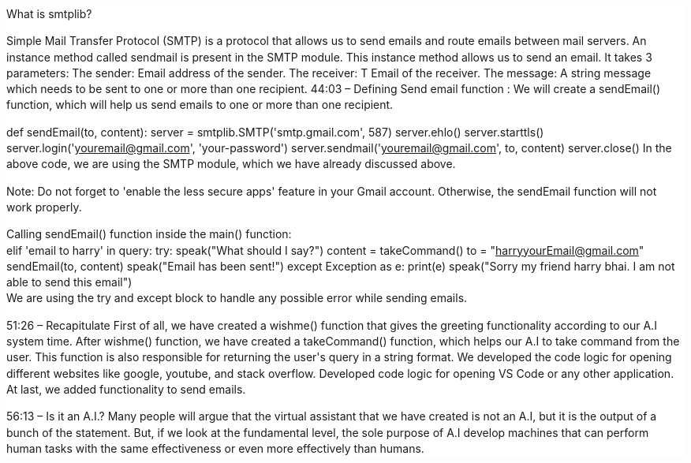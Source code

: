 What is smtplib?

Simple Mail Transfer Protocol (SMTP) is a protocol that allows us to send emails and route emails between mail servers. An instance method called sendmail is present in the SMTP module. This instance method allows us to send an email.  It takes 3 parameters:
The sender: Email address of the sender.
The receiver: T Email of the receiver.
The message: A string message which needs to be sent to one or more than one recipient.
44:03 – Defining Send email function :
We will create a sendEmail() function, which will help us send emails to one or more than one recipient.

def sendEmail(to, content):
    server = smtplib.SMTP('smtp.gmail.com', 587)
    server.ehlo()
    server.starttls()
    server.login('youremail@gmail.com', 'your-password')
    server.sendmail('youremail@gmail.com', to, content)
    server.close()
In the above code, we are using the SMTP module, which we have already discussed above.

Note: Do not forget to 'enable the less secure apps' feature in your Gmail account. Otherwise, the sendEmail function will not work properly.

Calling sendEmail() function inside the main() function:    
 elif 'email to harry' in query:
            try:
                speak("What should I say?")
                content = takeCommand()
                to = "harryyourEmail@gmail.com"    
                sendEmail(to, content)
                speak("Email has been sent!")
            except Exception as e:
                print(e)
                speak("Sorry my friend harry bhai. I am not able to send this email")    
We are using the try and except block to handle any possible error while sending emails.

51:26 – Recapitulate
First of all, we have created a wishme() function that gives the greeting functionality according to our A.I system time.
After wishme() function, we have created a takeCommand() function, which helps our A.I to take command from the user. This function is also responsible for returning the user's query in a string format.
We developed the code logic for opening different websites like google, youtube, and stack overflow.
Developed code logic for opening VS Code or any other application.
At last, we added functionality to send emails.
 

56:13 – Is it an A.I.?
Many people will argue that the virtual assistant that we have created is not an A.I, but it is the output of a bunch of the statement. But, if we look at the fundamental level, the sole purpose of A.I develop machines that can perform human tasks with the same effectiveness or even more effectively than humans.
